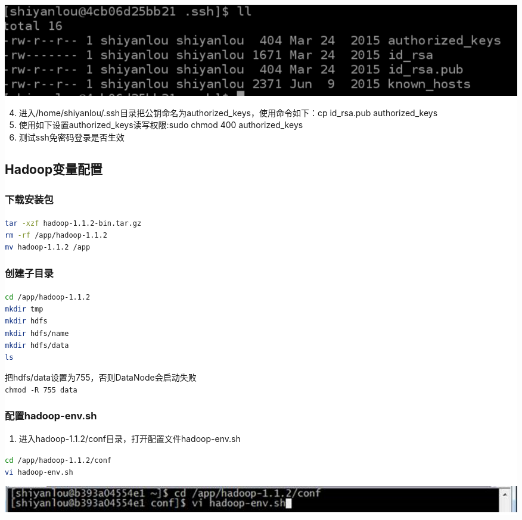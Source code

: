 ![1589976463414.png](..\images\1589976463414.png)

</div>

4. 进入/home/shiyanlou/.ssh目录把公钥命名为authorized_keys，使用命令如下：cp id_rsa.pub authorized_keys
5. 使用如下设置authorized_keys读写权限:sudo chmod 400 authorized_keys
6. 测试ssh免密码登录是否生效

## Hadoop变量配置

### 下载安装包

```bash
tar -xzf hadoop-1.1.2-bin.tar.gz
rm -rf /app/hadoop-1.1.2
mv hadoop-1.1.2 /app
```

### 创建子目录

```bash
cd /app/hadoop-1.1.2
mkdir tmp
mkdir hdfs
mkdir hdfs/name
mkdir hdfs/data
ls
```

把hdfs/data设置为755，否则DataNode会启动失败  
`chmod -R 755 data`

### 配置hadoop-env.sh

1. 进入hadoop-1.1.2/conf目录，打开配置文件hadoop-env.sh

```bash
cd /app/hadoop-1.1.2/conf
vi hadoop-env.sh
```

<div align=center>

![1589976604242.png](..\images\1589976604242.png)
